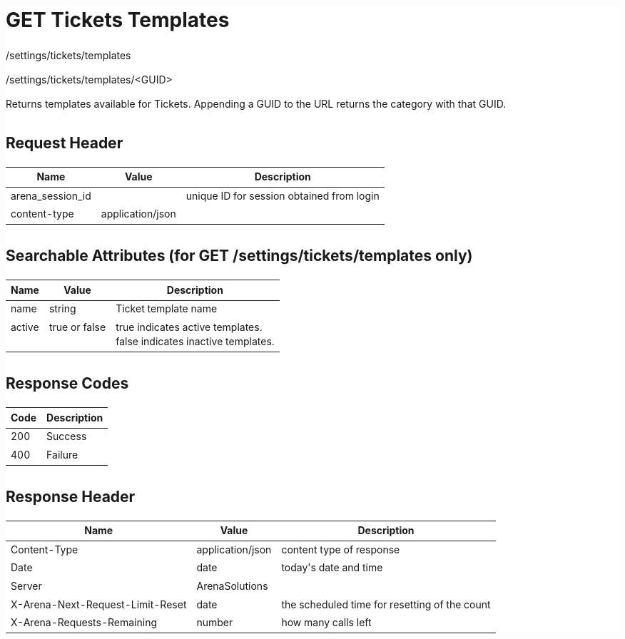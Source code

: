 # GET Tickets Templates


/settings/tickets/templates



/settings/tickets/templates/&lt;GUID&gt;

Returns templates available for Tickets. Appending a GUID to the URL returns the category with that GUID.

## Request Header

| Name<br> | Value<br> | Description<br> |
|  --- |  --- |  --- | 
| arena_session_id<br> |   | unique ID for session obtained from login<br> |
| content\-type<br> | application/json<br> |   |

## Searchable Attributes (for GET /settings/tickets/templates only)

| Name<br> | Value<br> | Description<br> |
|  --- |  --- |  --- | 
| name<br> | string<br> | Ticket template name<br> |
| active<br> | true or false<br> | true indicates active templates.<br>false indicates inactive templates.<br> |

## Response Codes

| Code<br> | Description<br> |
|  --- |  --- | 
| 200<br> | Success<br> |
| 400<br> | Failure<br> |

## Response Header

| Name<br> | Value<br> | Description<br> |
|  --- |  --- |  --- | 
| Content\-Type<br> | application/json<br> | content type of response<br> |
| Date<br> | date<br> | today's date and time<br> |
| Server<br> | ArenaSolutions<br> |   |
| X\-Arena\-Next\-Request\-Limit\-Reset<br> | date<br> | the scheduled time for resetting of the count<br> |
| X\-Arena\-Requests\-Remaining<br> | number<br> | how many calls left<br> |
